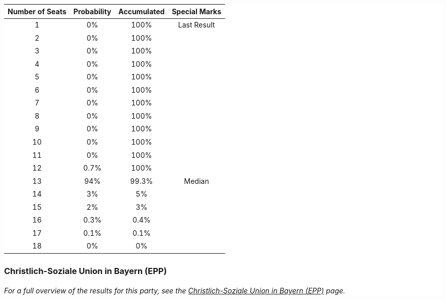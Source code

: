| Number of Seats | Probability | Accumulated | Special Marks |
|:---------------:|:-----------:|:-----------:|:-------------:|
| 1 | 0% | 100% | Last Result |
| 2 | 0% | 100% |  |
| 3 | 0% | 100% |  |
| 4 | 0% | 100% |  |
| 5 | 0% | 100% |  |
| 6 | 0% | 100% |  |
| 7 | 0% | 100% |  |
| 8 | 0% | 100% |  |
| 9 | 0% | 100% |  |
| 10 | 0% | 100% |  |
| 11 | 0% | 100% |  |
| 12 | 0.7% | 100% |  |
| 13 | 94% | 99.3% | Median |
| 14 | 3% | 5% |  |
| 15 | 2% | 3% |  |
| 16 | 0.3% | 0.4% |  |
| 17 | 0.1% | 0.1% |  |
| 18 | 0% | 0% |  |

### Christlich-Soziale Union in Bayern (EPP)

*For a full overview of the results for this party, see the [Christlich-Soziale Union in Bayern (EPP)](party-christlich-sozialeunioninbayernepp.html) page.*
